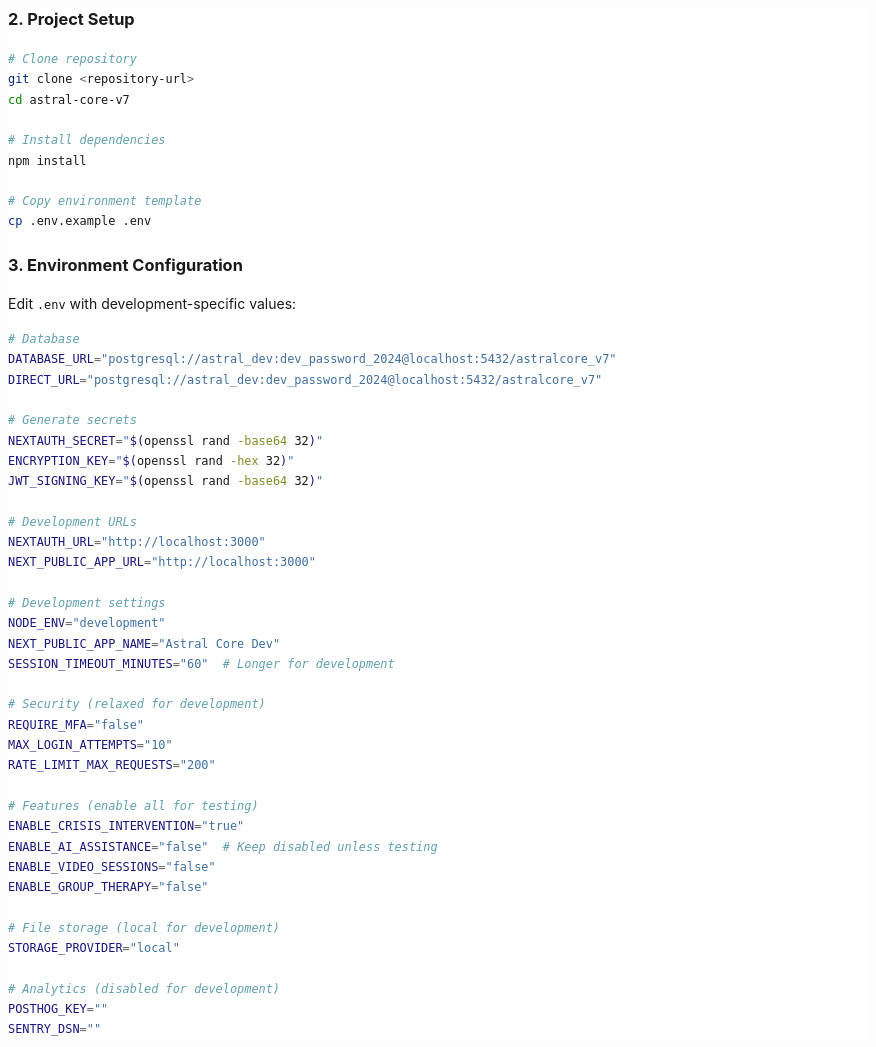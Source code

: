 ### 2. Project Setup

```bash
# Clone repository
git clone <repository-url>
cd astral-core-v7

# Install dependencies
npm install

# Copy environment template
cp .env.example .env
```

### 3. Environment Configuration

Edit `.env` with development-specific values:

```bash
# Database
DATABASE_URL="postgresql://astral_dev:dev_password_2024@localhost:5432/astralcore_v7"
DIRECT_URL="postgresql://astral_dev:dev_password_2024@localhost:5432/astralcore_v7"

# Generate secrets
NEXTAUTH_SECRET="$(openssl rand -base64 32)"
ENCRYPTION_KEY="$(openssl rand -hex 32)"
JWT_SIGNING_KEY="$(openssl rand -base64 32)"

# Development URLs
NEXTAUTH_URL="http://localhost:3000"
NEXT_PUBLIC_APP_URL="http://localhost:3000"

# Development settings
NODE_ENV="development"
NEXT_PUBLIC_APP_NAME="Astral Core Dev"
SESSION_TIMEOUT_MINUTES="60"  # Longer for development

# Security (relaxed for development)
REQUIRE_MFA="false"
MAX_LOGIN_ATTEMPTS="10"
RATE_LIMIT_MAX_REQUESTS="200"

# Features (enable all for testing)
ENABLE_CRISIS_INTERVENTION="true"
ENABLE_AI_ASSISTANCE="false"  # Keep disabled unless testing
ENABLE_VIDEO_SESSIONS="false"
ENABLE_GROUP_THERAPY="false"

# File storage (local for development)
STORAGE_PROVIDER="local"

# Analytics (disabled for development)
POSTHOG_KEY=""
SENTRY_DSN=""
```
